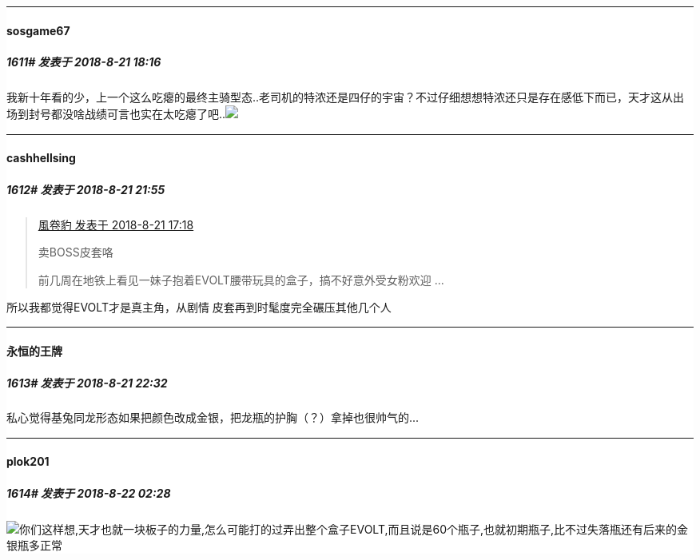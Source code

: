 





*****

####  sosgame67  
##### 1611#       发表于 2018-8-21 18:16




我新十年看的少，上一个这么吃瘪的最终主骑型态..老司机的特浓还是四仔的宇宙？不过仔细想想特浓还只是存在感低下而已，天才这从出场到封号都没啥战绩可言也实在太吃瘪了吧..<img src="https://static.saraba1st.com/image/smiley/face2017/004.gif" referrerpolicy="no-referrer">







*****

####  cashhellsing  
##### 1612#       发表于 2018-8-21 21:55



<blockquote><a href="httphttps://bbs.saraba1st.com/2b/forum.php?mod=redirect&amp;goto=findpost&amp;pid=40718018&amp;ptid=1513038" target="_blank">風卷豹 发表于 2018-8-21 17:18</a>

卖BOSS皮套咯

前几周在地铁上看见一妹子抱着EVOLT腰带玩具的盒子，搞不好意外受女粉欢迎 ...</blockquote>
所以我都觉得EVOLT才是真主角，从剧情 皮套再到时髦度完全碾压其他几个人







*****

####  永恒的王牌  
##### 1613#       发表于 2018-8-21 22:32




私心觉得基兔同龙形态如果把颜色改成金银，把龙瓶的护胸（？）拿掉也很帅气的...







*****

####  plok201  
##### 1614#       发表于 2018-8-22 02:28



<img src="https://static.saraba1st.com/image/smiley/face2017/067.png" referrerpolicy="no-referrer">你们这样想,天才也就一块板子的力量,怎么可能打的过弄出整个盒子EVOLT,而且说是60个瓶子,也就初期瓶子,比不过失落瓶还有后来的金银瓶多正常
